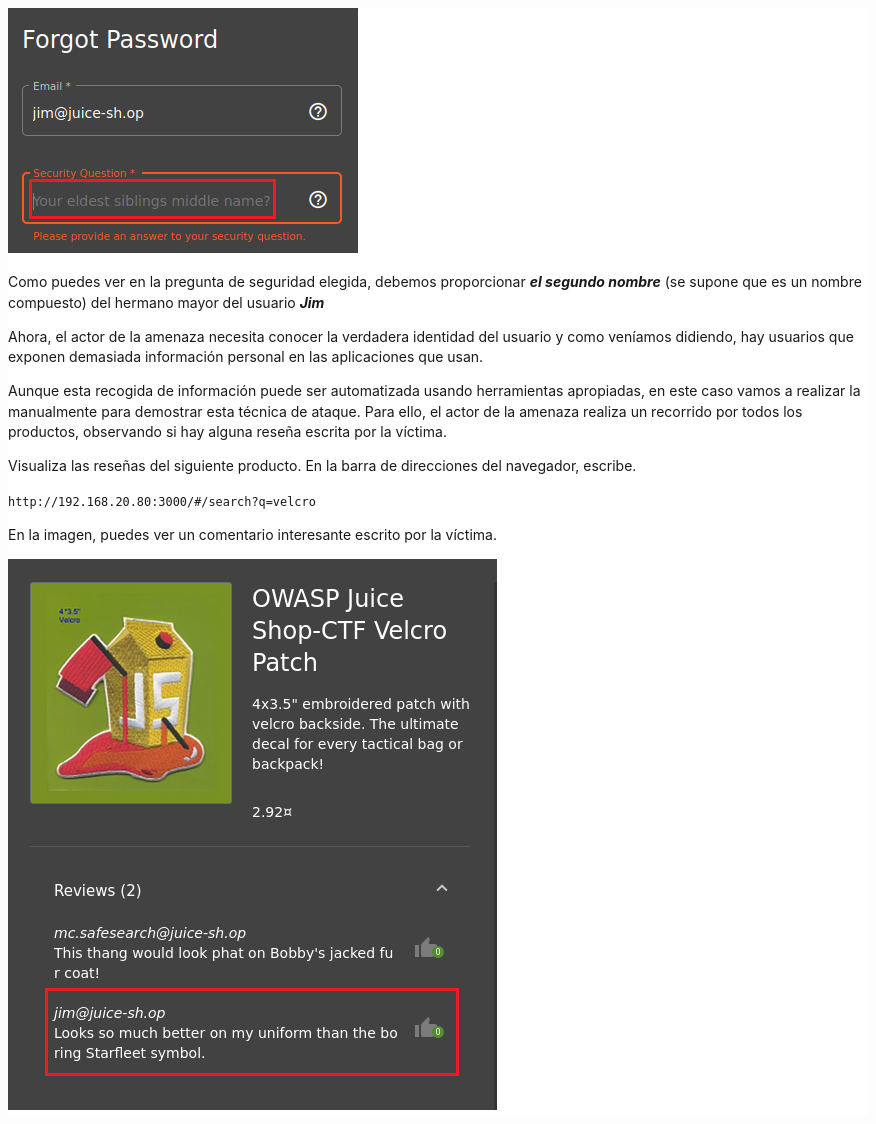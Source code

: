 ![Pregunta seguridad](../img/lab-25-E/202311091826.png)

Como puedes ver en la pregunta de seguridad elegida, debemos proporcionar ***el segundo nombre*** (se supone que es un nombre compuesto) del hermano mayor del usuario ***Jim***

Ahora, el actor de la amenaza necesita conocer la verdadera identidad del usuario y como veníamos didiendo, hay usuarios que exponen demasiada información personal en las aplicaciones que usan.

Aunque esta recogida de información puede ser automatizada usando herramientas apropiadas, en este caso vamos a realizar la manualmente para demostrar esta técnica de ataque. Para ello, el actor de la amenaza realiza un recorrido por todos los productos, observando si hay alguna reseña escrita por la víctima.

Visualiza las reseñas del siguiente producto. En la barra de direcciones del navegador, escribe.
```
http://192.168.20.80:3000/#/search?q=velcro
```

En la imagen, puedes ver un comentario interesante escrito por la víctima.

![reseña 1](../img/lab-25-E/202311091833.png)
